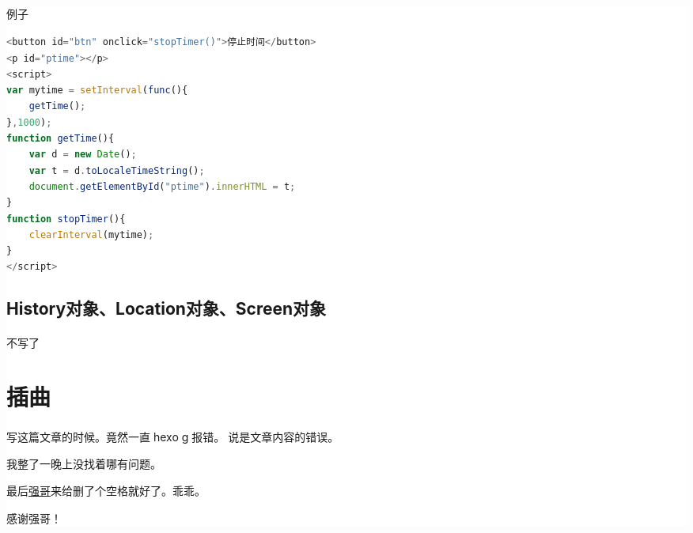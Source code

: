   例子
  
```javascript
<button id="btn" onclick="stopTimer()">停止时间</button>
<p id="ptime"></p>
<script>
var mytime = setInterval(func(){
    getTime();
},1000);
function getTime(){
    var d = new Date();
    var t = d.toLocaleTimeString();
    document.getElementById("ptime").innerHTML = t;
}
function stopTimer(){
    clearInterval(mytime);
}
</script>
```

## History对象、Location对象、Screen对象

不写了


# 插曲
写这篇文章的时候。竟然一直 hexo g 报错。
说是文章内容的错误。

我整了一晚上没找着哪有问题。

最后[强哥](https://www.aimoon.site)来给删了个空格就好了。乖乖。

感谢强哥！



